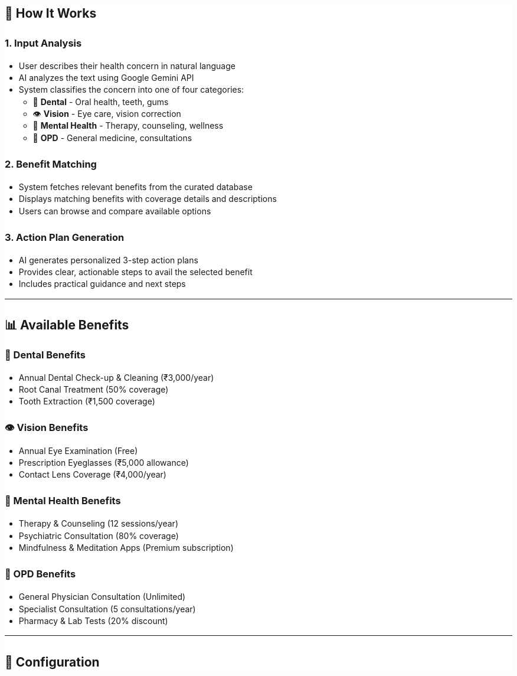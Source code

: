 ## 🎯 How It Works

### 1. **Input Analysis**
- User describes their health concern in natural language
- AI analyzes the text using Google Gemini API
- System classifies the concern into one of four categories:
  - 🦷 **Dental** - Oral health, teeth, gums
  - 👁️ **Vision** - Eye care, vision correction
  - 🧠 **Mental Health** - Therapy, counseling, wellness
  - 🏥 **OPD** - General medicine, consultations

### 2. **Benefit Matching**
- System fetches relevant benefits from the curated database
- Displays matching benefits with coverage details and descriptions
- Users can browse and compare available options

### 3. **Action Plan Generation**
- AI generates personalized 3-step action plans
- Provides clear, actionable steps to avail the selected benefit
- Includes practical guidance and next steps

---

## 📊 Available Benefits

### 🦷 Dental Benefits
- Annual Dental Check-up & Cleaning (₹3,000/year)
- Root Canal Treatment (50% coverage)
- Tooth Extraction (₹1,500 coverage)

### 👁️ Vision Benefits
- Annual Eye Examination (Free)
- Prescription Eyeglasses (₹5,000 allowance)
- Contact Lens Coverage (₹4,000/year)

### 🧠 Mental Health Benefits
- Therapy & Counseling (12 sessions/year)
- Psychiatric Consultation (80% coverage)
- Mindfulness & Meditation Apps (Premium subscription)

### 🏥 OPD Benefits
- General Physician Consultation (Unlimited)
- Specialist Consultation (5 consultations/year)
- Pharmacy & Lab Tests (20% discount)

---

## 🔧 Configuration
